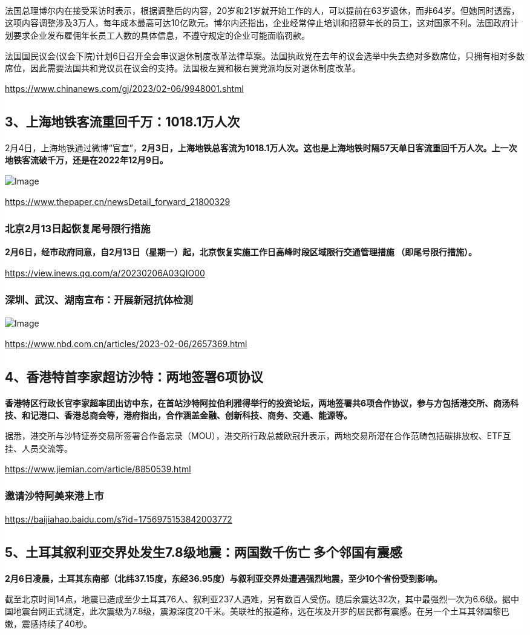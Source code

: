 
法国总理博尔内在接受采访时表示，根据调整后的内容，20岁和21岁就开始工作的人，可以提前在63岁退休，而非64岁。但她同时透露，这项内容调整涉及3万人，每年成本最高可达10亿欧元。博尔内还指出，企业经常停止培训和招募年长的员工，这对国家不利。法国政府计划要求企业发布雇佣年长员工人数的具体信息，不遵守规定的企业可能面临罚款。



法国国民议会(议会下院)计划6日召开全会审议退休制度改革法律草案。法国执政党在去年的议会选举中失去绝对多数席位，只拥有相对多数席位，因此需要法国共和党议员在议会的支持。法国极左翼和极右翼党派均反对退休制度改革。

https://www.chinanews.com/gj/2023/02-06/9948001.shtml

## 3、上海地铁客流重回千万：1018.1万人次

2月4日，上海地铁通过微博“官宣”，**2月3日，上海地铁总客流为1018.1万人次。这也是上海地铁时隔57天单日客流重回千万人次。上一次地铁客流破千万，还是在2022年12月9日。**

![Image](https://img.bedtime.news/2023/02/06/63e0f4f5ab390.png)

https://www.thepaper.cn/newsDetail_forward_21800329 

### 北京2月13日起恢复尾号限行措施

 **2月6日，经市政府同意，自2月13日（星期一）起，北京恢复实施工作日高峰时段区域限行交通管理措施 （即尾号限行措施）。**

https://view.inews.qq.com/a/20230206A03QIO00 

### 深圳、武汉、湖南宣布：开展新冠抗体检测

![Image](https://img.bedtime.news/2023/02/06/63e0f4f816faa.png)



https://www.nbd.com.cn/articles/2023-02-06/2657369.html 

## 4、香港特首李家超访沙特：两地签署6项协议

**香港特区行政长官李家超率团出访中东，在首站沙特阿拉伯利雅得举行的投资论坛，两地签署共6项合作协议，参与方包括港交所、商汤科技、和记港口、香港总商会等，港府指出，合作涵盖金融、创新科技、商务、交通、能源等。**



据悉，港交所与沙特证券交易所签署合作备忘录（MOU），港交所行政总裁欧冠升表示，两地交易所潜在合作范畴包括碳排放权、ETF互挂、人员交流等。

https://www.jiemian.com/article/8850539.html

### 邀请沙特阿美来港上市

https://baijiahao.baidu.com/s?id=1756975153842003772

## 5、土耳其叙利亚交界处发生7.8级地震：两国数千伤亡 多个邻国有震感 

**2月6日凌晨，土耳其东南部（北纬37.15度，东经36.95度）与叙利亚交界处遭遇强烈地震，至少10个省份受到影响。**



截至北京时间14点，地震已造成至少土耳其76人、叙利亚237人遇难，另有数百人受伤。随后余震达32次，其中最强烈一次为6.6级。据中国地震台网正式测定，此次震级为7.8级，震源深度20千米。美联社的报道称，远在埃及开罗的居民都有震感。在另一个土耳其邻国黎巴嫩，震感持续了40秒。


